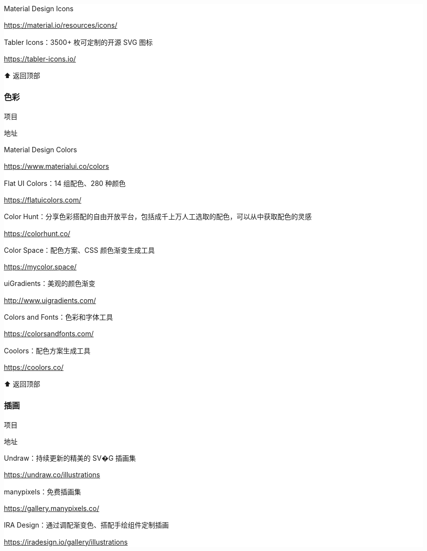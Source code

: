 Material Design Icons

https://material.io/resources/icons/

Tabler Icons：3500+ 枚可定制的开源 SVG 图标

https://tabler-icons.io/

⬆️ 返回顶部

### 色彩

项目

地址

Material Design Colors

https://www.materialui.co/colors

Flat UI Colors：14 组配色、280 种颜色

https://flatuicolors.com/

Color Hunt：分享色彩搭配的自由开放平台，包括成千上万人工选取的配色，可以从中获取配色的灵感

https://colorhunt.co/

Color Space：配色方案、CSS 颜色渐变生成工具

https://mycolor.space/

uiGradients：美观的颜色渐变

http://www.uigradients.com/

Colors and Fonts：色彩和字体工具

https://colorsandfonts.com/

Coolors：配色方案生成工具

https://coolors.co/

⬆️ 返回顶部

### 插画

项目

地址

Undraw：持续更新的精美的 SV�G 插画集

https://undraw.co/illustrations

manypixels：免费插画集

https://gallery.manypixels.co/

IRA Design：通过调配渐变色、搭配手绘组件定制插画

https://iradesign.io/gallery/illustrations
